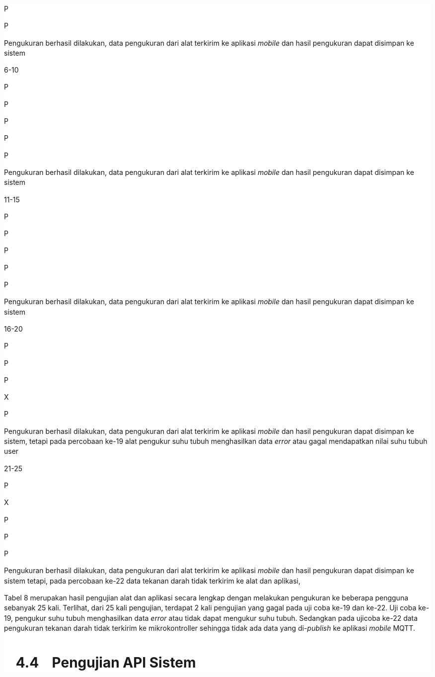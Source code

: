 <p><span class="font1">P</span></p></td><td style="vertical-align:middle;">
<p><span class="font1">P</span></p></td><td style="vertical-align:bottom;">
<p><span class="font1">Pengukuran berhasil dilakukan, data pengukuran dari alat terkirim ke aplikasi </span><span class="font1" style="font-style:italic;">mobile </span><span class="font1">dan hasil pengukuran dapat disimpan ke sistem</span></p></td></tr>
<tr><td style="vertical-align:middle;">
<p><span class="font1">6-10</span></p></td><td style="vertical-align:middle;">
<p><span class="font1">P</span></p></td><td style="vertical-align:middle;">
<p><span class="font1">P</span></p></td><td style="vertical-align:middle;">
<p><span class="font1">P</span></p></td><td style="vertical-align:middle;">
<p><span class="font1">P</span></p></td><td style="vertical-align:middle;">
<p><span class="font1">P</span></p></td><td style="vertical-align:bottom;">
<p><span class="font1">Pengukuran berhasil dilakukan, data pengukuran dari alat terkirim ke aplikasi </span><span class="font1" style="font-style:italic;">mobile </span><span class="font1">dan hasil pengukuran dapat disimpan ke sistem</span></p></td></tr>
<tr><td style="vertical-align:middle;">
<p><span class="font1">11-15</span></p></td><td style="vertical-align:middle;">
<p><span class="font1">P</span></p></td><td style="vertical-align:middle;">
<p><span class="font1">P</span></p></td><td style="vertical-align:middle;">
<p><span class="font1">P</span></p></td><td style="vertical-align:middle;">
<p><span class="font1">P</span></p></td><td style="vertical-align:middle;">
<p><span class="font1">P</span></p></td><td style="vertical-align:bottom;">
<p><span class="font1">Pengukuran berhasil dilakukan, data pengukuran dari alat terkirim ke aplikasi </span><span class="font1" style="font-style:italic;">mobile </span><span class="font1">dan hasil pengukuran dapat disimpan ke sistem</span></p></td></tr>
<tr><td style="vertical-align:middle;">
<p><span class="font1">16-20</span></p></td><td style="vertical-align:middle;">
<p><span class="font1">P</span></p></td><td style="vertical-align:middle;">
<p><span class="font1">P</span></p></td><td style="vertical-align:middle;">
<p><span class="font1">P</span></p></td><td style="vertical-align:middle;">
<p><span class="font1">X</span></p></td><td style="vertical-align:middle;">
<p><span class="font1">P</span></p></td><td style="vertical-align:bottom;">
<p><span class="font1">Pengukuran berhasil dilakukan, data pengukuran dari alat terkirim ke aplikasi </span><span class="font1" style="font-style:italic;">mobile </span><span class="font1">dan hasil pengukuran dapat disimpan ke sistem, tetapi pada percobaan ke-19 alat pengukur suhu tubuh menghasilkan data </span><span class="font1" style="font-style:italic;">error </span><span class="font1">atau gagal mendapatkan nilai suhu tubuh user</span></p></td></tr>
<tr><td style="vertical-align:middle;">
<p><span class="font1">21-25</span></p></td><td style="vertical-align:middle;">
<p><span class="font1">P</span></p></td><td style="vertical-align:middle;">
<p><span class="font1">X</span></p></td><td style="vertical-align:middle;">
<p><span class="font1">P</span></p></td><td style="vertical-align:middle;">
<p><span class="font1">P</span></p></td><td style="vertical-align:middle;">
<p><span class="font1">P</span></p></td><td style="vertical-align:bottom;">
<p><span class="font1">Pengukuran berhasil dilakukan, data pengukuran dari alat terkirim ke aplikasi </span><span class="font1" style="font-style:italic;">mobile </span><span class="font1">dan hasil pengukuran dapat disimpan ke sistem tetapi, pada percobaan ke-22 data tekanan darah tidak terkirim ke alat dan aplikasi,</span></p></td></tr>
</table>
<p><span class="font1">Tabel 8 merupakan hasil pengujian alat dan aplikasi secara lengkap dengan melakukan pengukuran ke beberapa pengguna sebanyak 25 kali. Terlihat, dari 25 kali pengujian, terdapat 2 kali pengujian yang gagal pada uji coba ke-19 dan ke-22. Uji coba ke-19, pengukur suhu tubuh menghasilkan data </span><span class="font1" style="font-style:italic;">error</span><span class="font1"> atau tidak dapat mengukur suhu tubuh. Sedangkan pada ujicoba ke-22 data pengukuran tekanan darah tidak terkirim ke mikrokontroller sehingga tidak ada data yang di-</span><span class="font1" style="font-style:italic;">publish</span><span class="font1"> ke aplikasi </span><span class="font1" style="font-style:italic;">mobile</span><span class="font1"> MQTT.</span></p>
<ul style="list-style:none;"><li>
<h1><a name="bookmark26"></a><span class="font1" style="font-weight:bold;"><a name="bookmark27"></a>4.4 &nbsp;&nbsp;&nbsp;Pengujian API Sistem</span></h1></li></ul>